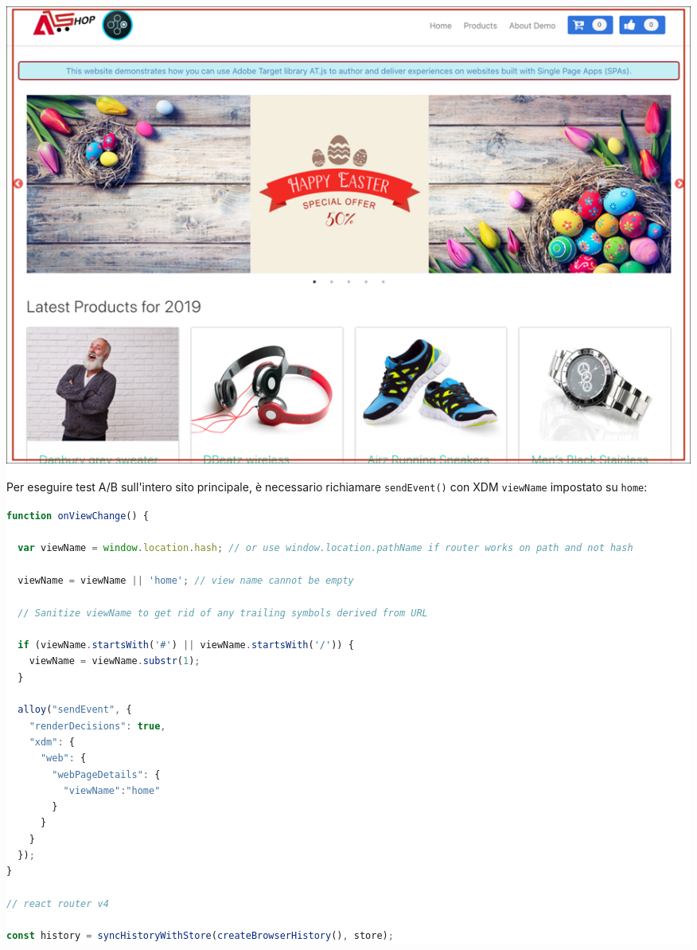 ![Immagine di esempio di un&#39;applicazione a pagina singola in una finestra del browser.](assets/use-case-1.png)

Per eseguire test A/B sull&#39;intero sito principale, è necessario richiamare `sendEvent()` con XDM `viewName` impostato su `home`:

```jsx
function onViewChange() { 
  
  var viewName = window.location.hash; // or use window.location.pathName if router works on path and not hash 

  viewName = viewName || 'home'; // view name cannot be empty 

  // Sanitize viewName to get rid of any trailing symbols derived from URL 

  if (viewName.startsWith('#') || viewName.startsWith('/')) { 
    viewName = viewName.substr(1); 
  }
   
  alloy("sendEvent", { 
    "renderDecisions": true, 
    "xdm": { 
      "web": { 
        "webPageDetails": { 
          "viewName":"home" 
        } 
      } 
    }
  }); 
} 

// react router v4 

const history = syncHistoryWithStore(createBrowserHistory(), store); 

```